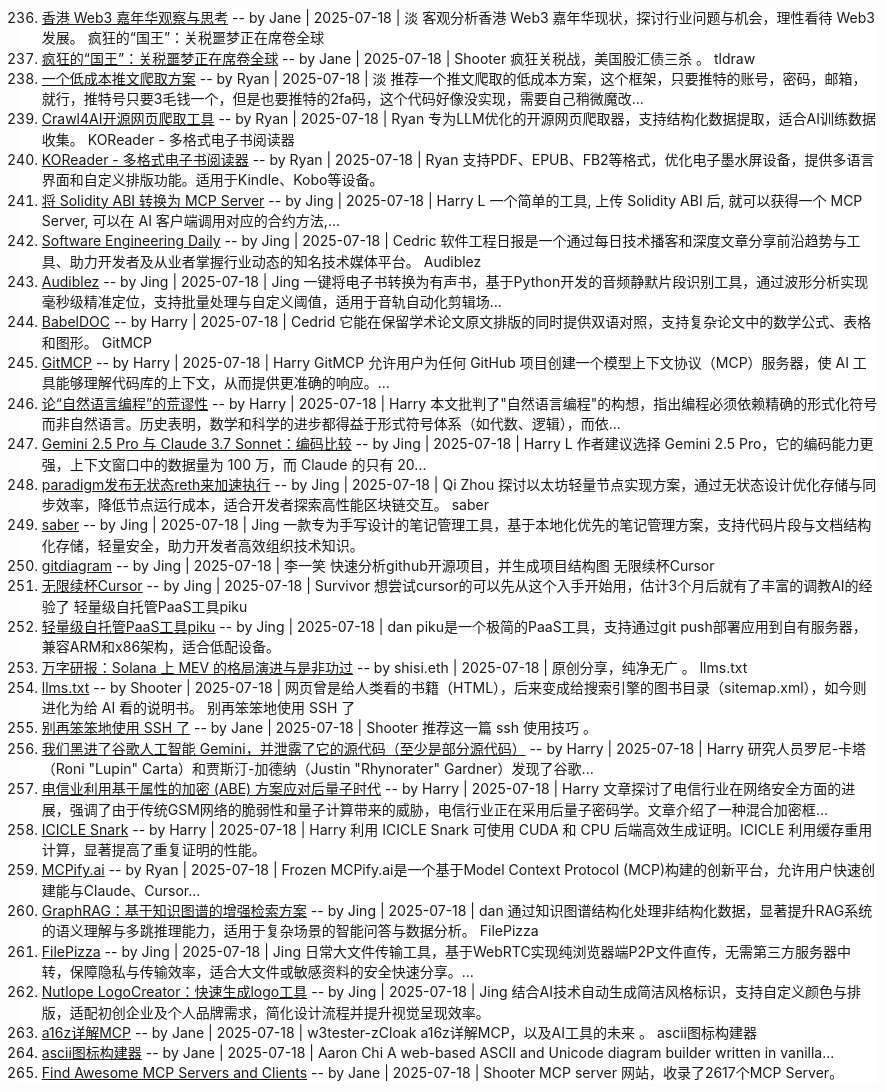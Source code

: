 236. [香港 Web3 嘉年华观察与思考](https://mp.weixin.qq.com/s/8dmoSYE37mQJShxYndfiPg) -- by Jane | 2025-07-18 | 淡 客观分析香港 Web3 嘉年华现状，探讨行业问题与机会，理性看待 Web3 发展。 疯狂的“国王”：关税噩梦正在席卷全球
237. [疯狂的“国王”：关税噩梦正在席卷全球](https://mp.weixin.qq.com/s/5xYGwxxfJbUoGAD4yJ-taA) -- by Jane | 2025-07-18 | Shooter 疯狂关税战，美国股汇债三杀 。 tldraw
238. [一个低成本推文爬取方案](https://www.npmjs.com/package/@0xindie/agent-twitter-client) -- by Ryan | 2025-07-18 | 淡 推荐一个推文爬取的低成本方案，这个框架，只要推特的账号，密码，邮箱，就行，推特号只要3毛钱一个，但是也要推特的2fa码，这个代码好像没实现，需要自己稍微魔改...
239. [Crawl4AI开源网页爬取工具](https://github.com/unclecode/crawl4ai) -- by Ryan | 2025-07-18 | Ryan 专为LLM优化的开源网页爬取器，支持结构化数据提取，适合AI训练数据收集。 KOReader - 多格式电子书阅读器
240. [KOReader - 多格式电子书阅读器](https://github.com/koreader/koreader) -- by Ryan | 2025-07-18 | Ryan 支持PDF、EPUB、FB2等格式，优化电子墨水屏设备，提供多语言界面和自定义排版功能。适用于Kindle、Kobo等设备。
241. [将 Solidity ABI 转换为 MCP Server](https://mcpwrapper.xyz/) -- by Jing | 2025-07-18 | Harry L 一个简单的工具, 上传 Solidity ABI 后, 就可以获得一个 MCP Server, 可以在 AI 客户端调用对应的合约方法,...
242. [Software Engineering Daily](https://softwareengineeringdaily.com/category/) -- by Jing | 2025-07-18 | Cedric 软件工程日报是一个通过每日技术播客和深度文章分享前沿趋势与工具、助力开发者及从业者掌握行业动态的知名技术媒体平台。 Audiblez
243. [Audiblez](https://github.com/santinic/audiblez) -- by Jing | 2025-07-18 | Jing 一键将电子书转换为有声书，基于Python开发的音频静默片段识别工具，通过波形分析实现毫秒级精准定位，支持批量处理与自定义阈值，适用于音轨自动化剪辑场...
244. [BabelDOC](https://github.com/funstory-ai/BabelDOC) -- by Harry | 2025-07-18 | Cedrid 它能在保留学术论文原文排版的同时提供双语对照，支持复杂论文中的数学公式、表格和图形。 GitMCP
245. [GitMCP](https://gitmcp.io/) -- by Harry | 2025-07-18 | Harry GitMCP 允许用户为任何 GitHub 项目创建一个模型上下文协议（MCP）服务器，使 AI 工具能够理解代码库的上下文，从而提供更准确的响应。...
246. [论“自然语言编程”的荒谬性](https://www.cs.utexas.edu/~EWD/transcriptions/EWD06xx/EWD667.html) -- by Harry | 2025-07-18 | Harry 本文批判了"自然语言编程"的构想，指出编程必须依赖精确的形式化符号而非自然语言。历史表明，数学和科学的进步都得益于形式符号体系（如代数、逻辑），而依...
247. [Gemini 2.5 Pro 与 Claude 3.7 Sonnet：编码比较](https://composio.dev/blog/gemini-2-5-pro-vs-claude-3-7-sonnet-coding-comparison/) -- by Jing | 2025-07-18 | Harry L 作者建议选择 Gemini 2.5 Pro，它的编码能力更强，上下文窗口中的数据量为 100 万，而 Claude 的只有 20...
248. [paradigm发布无状态reth来加速执行](https://www.paradigm.xyz/2025/03/stateless-reth-nodes) -- by Jing | 2025-07-18 | Qi Zhou 探讨以太坊轻量节点实现方案，通过无状态设计优化存储与同步效率，降低节点运行成本，适合开发者探索高性能区块链交互。 saber
249. [saber](https://github.com/saber-notes/saber) -- by Jing | 2025-07-18 | Jing 一款专为手写设计的笔记管理工具，基于本地化优先的笔记管理方案，支持代码片段与文档结构化存储，轻量安全，助力开发者高效组织技术知识。
250. [gitdiagram](https://github.com/ahmedkhaleel2004/gitdiagram) -- by Jing | 2025-07-18 | 李一笑 快速分析github开源项目，并生成项目结构图 无限续杯Cursor
251. [无限续杯Cursor](https://github.com/yuaotian/go-cursor-help) -- by Jing | 2025-07-18 | Survivor 想尝试cursor的可以先从这个入手开始用，估计3个月后就有了丰富的调教AI的经验了 轻量级自托管PaaS工具piku
252. [轻量级自托管PaaS工具piku](https://github.com/piku/piku) -- by Jing | 2025-07-18 | dan piku是一个极简的PaaS工具，支持通过git push部署应用到自有服务器，兼容ARM和x86架构，适合低配设备。
253. [万字研报：Solana 上 MEV 的格局演进与是非功过](https://mp.weixin.qq.com/s/YWuwxZUE-O0TEw7ej3FIrw) -- by shisi.eth | 2025-07-18 | 原创分享，纯净无广 。 llms.txt
254. [llms.txt](https://llmstxt.directory/) -- by Shooter | 2025-07-18 | 网页曾是给人类看的书籍（HTML），后来变成给搜索引擎的图书目录（sitemap.xml），如今则进化为给 AI 看的说明书。 别再笨笨地使用 SSH 了
255. [别再笨笨地使用 SSH 了](https://zhuanlan.zhihu.com/p/716963359) -- by Jane | 2025-07-18 | Shooter 推荐这一篇 ssh 使用技巧 。
256. [我们黑进了谷歌人工智能 Gemini，并泄露了它的源代码（至少是部分源代码）](https://www.landh.tech/blog/20250327-we-hacked-gemini-source-code/) -- by Harry | 2025-07-18 | Harry 研究人员罗尼-卡塔（Roni "Lupin" Carta）和贾斯汀-加德纳（Justin "Rhynorater" Gardner）发现了谷歌...
257. [电信业利用基于属性的加密 (ABE) 方案应对后量子时代](https://medium.com/asecuritysite-when-bob-met-alice/telecoms-goes-post-quantum-with-attribute-based-encryption-abe-478927c5b27f) -- by Harry | 2025-07-18 | Harry 文章探讨了电信行业在网络安全方面的进展，强调了由于传统GSM网络的脆弱性和量子计算带来的威胁，电信行业正在采用后量子密码学。文章介绍了一种混合加密框...
258. [ICICLE Snark](https://github.com/ingonyama-zk/icicle-snark) -- by Harry | 2025-07-18 | Harry 利用 ICICLE Snark 可使用 CUDA 和 CPU 后端高效生成证明。ICICLE 利用缓存重用计算，显著提高了重复证明的性能。
259. [MCPify.ai](https://mcpify.ai/) -- by Ryan | 2025-07-18 | Frozen MCPify.ai是一个基于Model Context Protocol (MCP)构建的创新平台，允许用户快速创建能与Claude、Cursor...
260. [GraphRAG：基于知识图谱的增强检索方案](https://github.com/microsoft/graphrag) -- by Jing | 2025-07-18 | dan 通过知识图谱结构化处理非结构化数据，显著提升RAG系统的语义理解与多跳推理能力，适用于复杂场景的智能问答与数据分析。 FilePizza
261. [FilePizza](https://github.com/kern/filepizza) -- by Jing | 2025-07-18 | Jing 日常大文件传输工具，基于WebRTC实现纯浏览器端P2P文件直传，无需第三方服务器中转，保障隐私与传输效率，适合大文件或敏感资料的安全快速分享。...
262. [Nutlope LogoCreator：快速生成logo工具](https://github.com/Nutlope/logocreator) -- by Jing | 2025-07-18 | Jing 结合AI技术自动生成简洁风格标识，支持自定义颜色与排版，适配初创企业及个人品牌需求，简化设计流程并提升视觉呈现效率。
263. [a16z详解MCP](https://mp.weixin.qq.com/s/Qlvu4dnxsAyr1GAQ7d-0EA) -- by Jane | 2025-07-18 | w3tester-zCloak a16z详解MCP，以及AI工具的未来 。 ascii图标构建器
264. [ascii图标构建器](https://github.com/casparwylie/cascii-core) -- by Jane | 2025-07-18 | Aaron Chi A web-based ASCII and Unicode diagram builder written in vanilla...
265. [Find Awesome MCP Servers and Clients](https://mcp.so/) -- by Jane | 2025-07-18 | Shooter MCP server 网站，收录了2617个MCP Server。